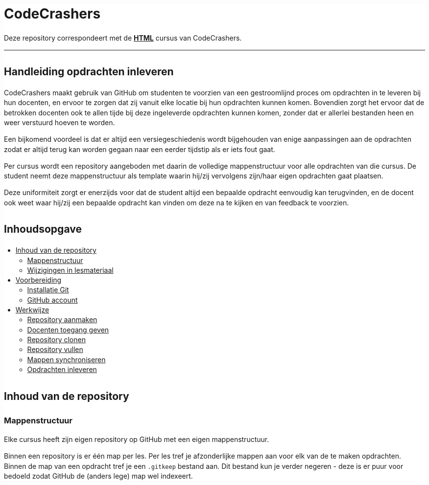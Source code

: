 # CodeCrashers

Deze repository correspondeert met de [**HTML**](https://codecrashers.nl/cursussen/html) cursus van CodeCrashers.

---

## Handleiding opdrachten inleveren

CodeCrashers maakt gebruik van GitHub om studenten te voorzien van een gestroomlijnd proces om opdrachten in te leveren bij hun docenten, en ervoor te zorgen dat zij vanuit elke locatie bij hun opdrachten kunnen komen. Bovendien zorgt het ervoor dat de betrokken docenten ook te allen tijde bij deze ingeleverde opdrachten kunnen komen, zonder dat er allerlei bestanden heen en weer verstuurd hoeven te worden.

Een bijkomend voordeel is dat er altijd een versiegeschiedenis wordt bijgehouden van enige aanpassingen aan de opdrachten zodat er altijd terug kan worden gegaan naar een eerder tijdstip als er iets fout gaat.

Per cursus wordt een repository aangeboden met daarin de volledige mappenstructuur voor alle opdrachten van die cursus. De student neemt deze mappenstructuur als template waarin hij/zij vervolgens zijn/haar eigen opdrachten gaat plaatsen.

Deze uniformiteit zorgt er enerzijds voor dat de student altijd een bepaalde opdracht eenvoudig kan terugvinden, en de docent ook weet waar hij/zij een bepaalde opdracht kan vinden om deze na te kijken en van feedback te voorzien.

## Inhoudsopgave

- [Inhoud van de repository](#inhoud-van-de-repository)
	- [Mappenstructuur](#mappenstructuur)
	- [Wijzigingen in lesmateriaal](#wijzigingen-in-lesmateriaal)
- [Voorbereiding](#voorbereiding)
	- [Installatie Git](#installatie-git)
	- [GitHub account](#github-account)
- [Werkwijze](#werkwijze)
	- [Repository aanmaken](#repository-aanmaken)
	- [Docenten toegang geven](#docenten-toegang-geven)
	- [Repository clonen](#repository-clonen)
	- [Repository vullen](#repository-vullen)
	- [Mappen synchroniseren](#mappen-synchroniseren)
	- [Opdrachten inleveren](#opdrachten-inleveren)

## Inhoud van de repository

### Mappenstructuur

Elke cursus heeft zijn eigen repository op GitHub met een eigen mappenstructuur.

Binnen een repository is er één map per les. Per les tref je afzonderlijke mappen aan voor elk van de te maken opdrachten. Binnen de map van een opdracht tref je een `.gitkeep` bestand aan. Dit bestand kun je verder negeren - deze is er puur voor bedoeld zodat GitHub de (anders lege) map wel indexeert.
